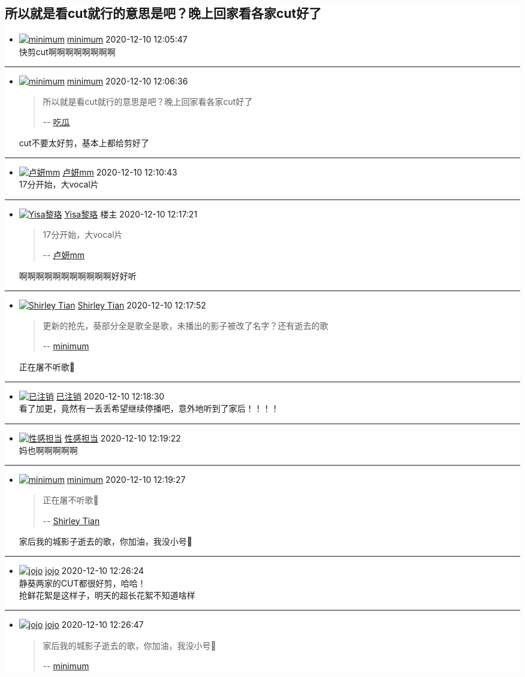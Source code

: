   所以就是看cut就行的意思是吧？晚上回家看各家cut好了  
---
* [![minimum](../../image/icon/u218236166-1.jpg)](https://www.douban.com/people/218236166/)    [minimum](https://www.douban.com/people/218236166/)    2020-12-10 12:05:47  
  快剪cut啊啊啊啊啊啊啊啊  
---
* [![minimum](../../image/icon/u218236166-1.jpg)](https://www.douban.com/people/218236166/)    [minimum](https://www.douban.com/people/218236166/)    2020-12-10 12:06:36  
  >所以就是看cut就行的意思是吧？晚上回家看各家cut好了  
  >
  >-- [吃瓜](https://www.douban.com/people/219893584/)  
  
  cut不要太好剪，基本上都给剪好了  
---
* [![卢妍mm](../../image/icon/u80682689-3.jpg)](https://www.douban.com/people/80682689/)    [卢妍mm](https://www.douban.com/people/80682689/)    2020-12-10 12:10:43  
  17分开始，大vocal片  
---
* [![Yisa黎珞](../../image/icon/u217273308-1.jpg)](https://www.douban.com/people/217273308/)    [Yisa黎珞](https://www.douban.com/people/217273308/)    楼主    2020-12-10 12:17:21  
  >17分开始，大vocal片  
  >
  >-- [卢妍mm](https://www.douban.com/people/80682689/)  
  
  啊啊啊啊啊啊啊啊啊啊啊好好听  
---
* [![Shirley Tian](../../image/icon/u150047836-2.jpg)](https://www.douban.com/people/150047836/)    [Shirley Tian](https://www.douban.com/people/150047836/)    2020-12-10 12:17:52  
  >更新的抢先，葵部分全是歌全是歌，未播出的影子被改了名字？还有逝去的歌  
  >
  >-- [minimum](https://www.douban.com/people/218236166/)  
  
  正在屠不听歌🤪  
---
* [![已注销](../../image/icon/u187860590-7.jpg)](https://www.douban.com/people/187860590/)    [已注销](https://www.douban.com/people/187860590/)    2020-12-10 12:18:30  
  看了加更，竟然有一丢丢希望继续停播吧，意外地听到了家后！！！！  
---
* [![性感担当](../../image/icon/u42063050-6.jpg)](https://www.douban.com/people/42063050/)    [性感担当](https://www.douban.com/people/42063050/)    2020-12-10 12:19:22  
  妈也啊啊啊啊啊  
---
* [![minimum](../../image/icon/u218236166-1.jpg)](https://www.douban.com/people/218236166/)    [minimum](https://www.douban.com/people/218236166/)    2020-12-10 12:19:27  
  >正在屠不听歌🤪  
  >
  >-- [Shirley Tian](https://www.douban.com/people/150047836/)  
  
  家后我的城影子逝去的歌，你加油，我没小号🤣  
---
* [![jojo](../../image/icon/user_normal.jpg)](https://www.douban.com/people/169291539/)    [jojo](https://www.douban.com/people/169291539/)    2020-12-10 12:26:24  
  静葵两家的CUT都很好剪，哈哈！  
  抢鲜花絮是这样子，明天的超长花絮不知道啥样  
---
* [![jojo](../../image/icon/user_normal.jpg)](https://www.douban.com/people/169291539/)    [jojo](https://www.douban.com/people/169291539/)    2020-12-10 12:26:47  
  >家后我的城影子逝去的歌，你加油，我没小号🤣  
  >
  >-- [minimum](https://www.douban.com/people/218236166/)  
  